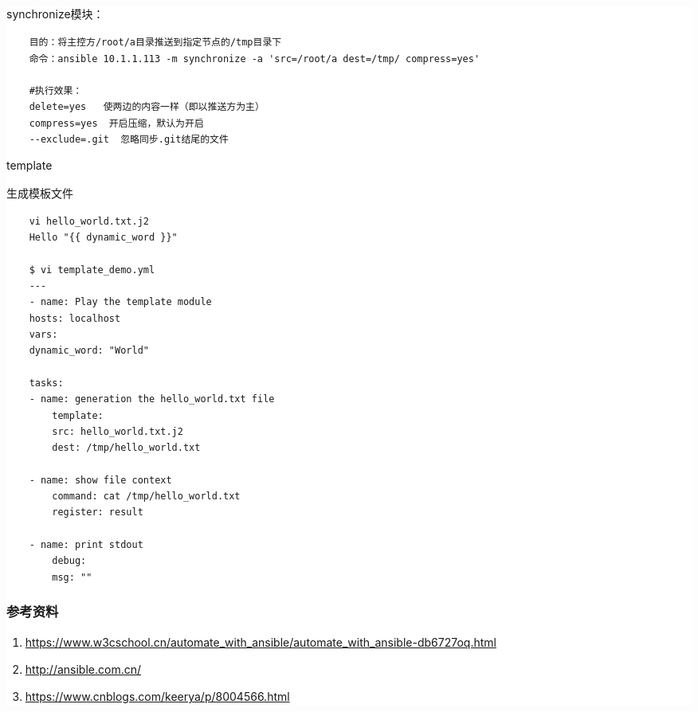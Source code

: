 synchronize模块：

        目的：将主控方/root/a目录推送到指定节点的/tmp目录下
        命令：ansible 10.1.1.113 -m synchronize -a 'src=/root/a dest=/tmp/ compress=yes'

        #执行效果：
        delete=yes   使两边的内容一样（即以推送方为主）
        compress=yes  开启压缩，默认为开启
        --exclude=.git  忽略同步.git结尾的文件

template 

生成模板文件

        vi hello_world.txt.j2
        Hello "{{ dynamic_word }}"

        $ vi template_demo.yml
        ---
        - name: Play the template module
        hosts: localhost
        vars:
        dynamic_word: "World"

        tasks:
        - name: generation the hello_world.txt file
            template:
            src: hello_world.txt.j2
            dest: /tmp/hello_world.txt

        - name: show file context
            command: cat /tmp/hello_world.txt
            register: result

        - name: print stdout
            debug:
            msg: ""


### 参考资料

1. https://www.w3cschool.cn/automate_with_ansible/automate_with_ansible-db6727oq.html

2. http://ansible.com.cn/

3. https://www.cnblogs.com/keerya/p/8004566.html
